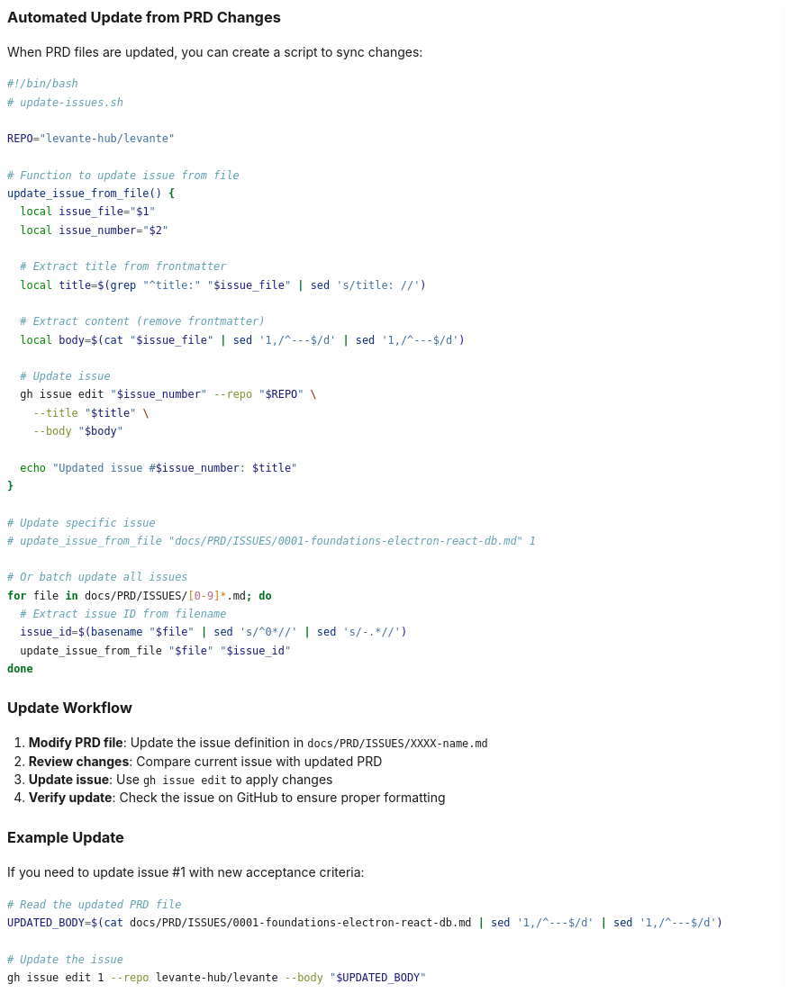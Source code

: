 ### Automated Update from PRD Changes

When PRD files are updated, you can create a script to sync changes:

```bash
#!/bin/bash
# update-issues.sh

REPO="levante-hub/levante"

# Function to update issue from file
update_issue_from_file() {
  local issue_file="$1"
  local issue_number="$2"
  
  # Extract title from frontmatter
  local title=$(grep "^title:" "$issue_file" | sed 's/title: //')
  
  # Extract content (remove frontmatter)
  local body=$(cat "$issue_file" | sed '1,/^---$/d' | sed '1,/^---$/d')
  
  # Update issue
  gh issue edit "$issue_number" --repo "$REPO" \
    --title "$title" \
    --body "$body"
    
  echo "Updated issue #$issue_number: $title"
}

# Update specific issue
# update_issue_from_file "docs/PRD/ISSUES/0001-foundations-electron-react-db.md" 1

# Or batch update all issues
for file in docs/PRD/ISSUES/[0-9]*.md; do
  # Extract issue ID from filename
  issue_id=$(basename "$file" | sed 's/^0*//' | sed 's/-.*//')
  update_issue_from_file "$file" "$issue_id"
done
```

### Update Workflow

1. **Modify PRD file**: Update the issue definition in `docs/PRD/ISSUES/XXXX-name.md`
2. **Review changes**: Compare current issue with updated PRD
3. **Update issue**: Use `gh issue edit` to apply changes
4. **Verify update**: Check the issue on GitHub to ensure proper formatting

### Example Update

If you need to update issue #1 with new acceptance criteria:

```bash
# Read the updated PRD file
UPDATED_BODY=$(cat docs/PRD/ISSUES/0001-foundations-electron-react-db.md | sed '1,/^---$/d' | sed '1,/^---$/d')

# Update the issue
gh issue edit 1 --repo levante-hub/levante --body "$UPDATED_BODY"
```
